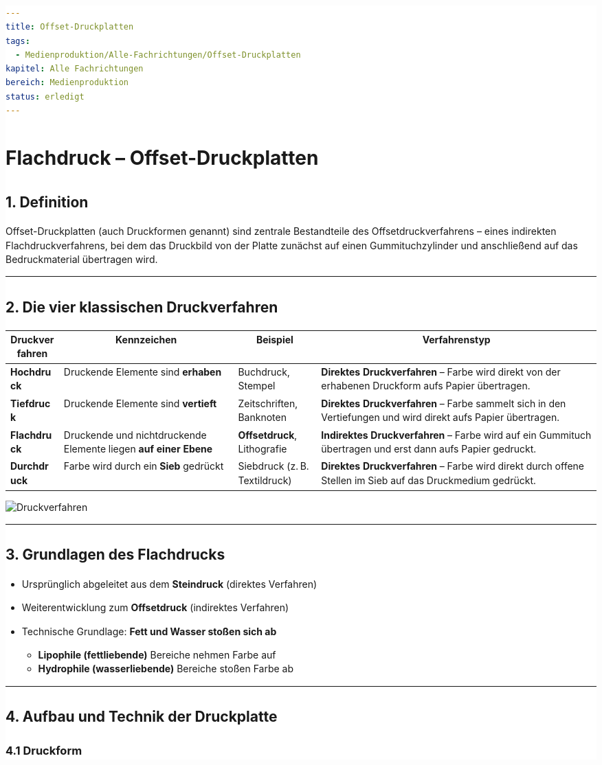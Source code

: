 ```yaml
---
title: Offset-Druckplatten
tags:
  - Medienproduktion/Alle-Fachrichtungen/Offset-Druckplatten
kapitel: Alle Fachrichtungen
bereich: Medienproduktion
status: erledigt
---
```

# Flachdruck – Offset-Druckplatten

## 1. Definition

Offset-Druckplatten (auch Druckformen genannt) sind zentrale Bestandteile des Offsetdruckverfahrens – eines indirekten Flachdruckverfahrens, bei dem das Druckbild von der Platte zunächst auf einen Gummituchzylinder und anschließend auf das Bedruckmaterial übertragen wird.

---

## 2. Die vier klassischen Druckverfahren

| Druckverfahren | Kennzeichen                                                      | Beispiel                      | Verfahrenstyp                                                                                                |
| -------------- | ---------------------------------------------------------------- | ----------------------------- | ------------------------------------------------------------------------------------------------------------ |
| **Hochdruck**  | Druckende Elemente sind **erhaben**                              | Buchdruck, Stempel            | **Direktes Druckverfahren** – Farbe wird direkt von der erhabenen Druckform aufs Papier übertragen.          |
| **Tiefdruck**  | Druckende Elemente sind **vertieft**                             | Zeitschriften, Banknoten      | **Direktes Druckverfahren** – Farbe sammelt sich in den Vertiefungen und wird direkt aufs Papier übertragen. |
| **Flachdruck** | Druckende und nichtdruckende Elemente liegen **auf einer Ebene** | **Offsetdruck**, Lithografie  | **Indirektes Druckverfahren** – Farbe wird auf ein Gummituch übertragen und erst dann aufs Papier gedruckt.  |
| **Durchdruck** | Farbe wird durch ein **Sieb** gedrückt                           | Siebdruck (z. B. Textildruck) | **Direktes Druckverfahren** – Farbe wird direkt durch offene Stellen im Sieb auf das Druckmedium gedrückt.   |

![Druckverfahren](https://www.digitaldruck.info/assets/images/5/druckverfahren-schema-6cd678ff.jpg)

---

## 3. Grundlagen des Flachdrucks

* Ursprünglich abgeleitet aus dem **Steindruck** (direktes Verfahren)
* Weiterentwicklung zum **Offsetdruck** (indirektes Verfahren)
* Technische Grundlage: **Fett und Wasser stoßen sich ab**

  * **Lipophile (fettliebende)** Bereiche nehmen Farbe auf
  * **Hydrophile (wasserliebende)** Bereiche stoßen Farbe ab

---

## 4. Aufbau und Technik der Druckplatte

### 4.1 Druckform
